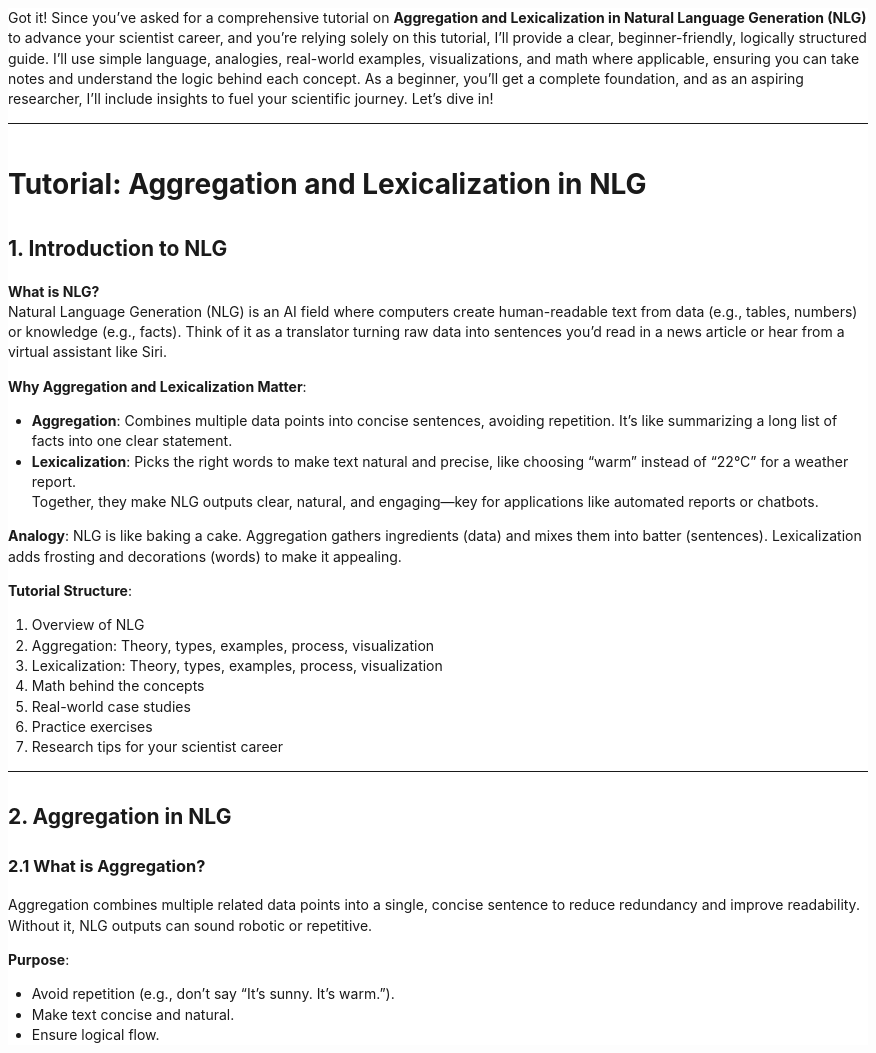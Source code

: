Got it! Since you’ve asked for a comprehensive tutorial on **Aggregation and Lexicalization in Natural Language Generation (NLG)** to advance your scientist career, and you’re relying solely on this tutorial, I’ll provide a clear, beginner-friendly, logically structured guide. I’ll use simple language, analogies, real-world examples, visualizations, and math where applicable, ensuring you can take notes and understand the logic behind each concept. As a beginner, you’ll get a complete foundation, and as an aspiring researcher, I’ll include insights to fuel your scientific journey. Let’s dive in!

---

# Tutorial: Aggregation and Lexicalization in NLG

## 1. Introduction to NLG

**What is NLG?**  
Natural Language Generation (NLG) is an AI field where computers create human-readable text from data (e.g., tables, numbers) or knowledge (e.g., facts). Think of it as a translator turning raw data into sentences you’d read in a news article or hear from a virtual assistant like Siri.

**Why Aggregation and Lexicalization Matter**:

- **Aggregation**: Combines multiple data points into concise sentences, avoiding repetition. It’s like summarizing a long list of facts into one clear statement.
- **Lexicalization**: Picks the right words to make text natural and precise, like choosing “warm” instead of “22°C” for a weather report.  
  Together, they make NLG outputs clear, natural, and engaging—key for applications like automated reports or chatbots.

**Analogy**: NLG is like baking a cake. Aggregation gathers ingredients (data) and mixes them into batter (sentences). Lexicalization adds frosting and decorations (words) to make it appealing.

**Tutorial Structure**:

1. Overview of NLG
2. Aggregation: Theory, types, examples, process, visualization
3. Lexicalization: Theory, types, examples, process, visualization
4. Math behind the concepts
5. Real-world case studies
6. Practice exercises
7. Research tips for your scientist career

---

## 2. Aggregation in NLG

### 2.1 What is Aggregation?

Aggregation combines multiple related data points into a single, concise sentence to reduce redundancy and improve readability. Without it, NLG outputs can sound robotic or repetitive.

**Purpose**:

- Avoid repetition (e.g., don’t say “It’s sunny. It’s warm.”).
- Make text concise and natural.
- Ensure logical flow.
